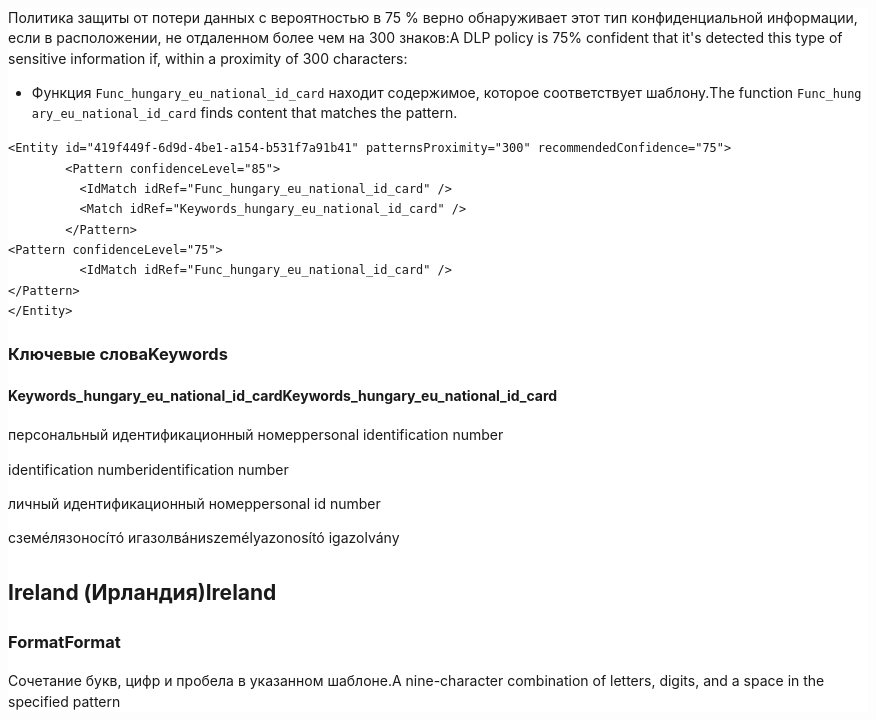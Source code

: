 <span data-ttu-id="2a9aa-240">Политика защиты от потери данных с вероятностью в 75 % верно обнаруживает этот тип конфиденциальной информации, если в расположении, не отдаленном более чем на 300 знаков:</span><span class="sxs-lookup"><span data-stu-id="2a9aa-240">A DLP policy is 75% confident that it's detected this type of sensitive information if, within a proximity of 300 characters:</span></span>
  
- <span data-ttu-id="2a9aa-241">Функция `Func_hungary_eu_national_id_card` находит содержимое, которое соответствует шаблону.</span><span class="sxs-lookup"><span data-stu-id="2a9aa-241">The function  `Func_hungary_eu_national_id_card` finds content that matches the pattern.</span></span> 
    
```
<Entity id="419f449f-6d9d-4be1-a154-b531f7a91b41" patternsProximity="300" recommendedConfidence="75">
        <Pattern confidenceLevel="85">
          <IdMatch idRef="Func_hungary_eu_national_id_card" />
          <Match idRef="Keywords_hungary_eu_national_id_card" />
        </Pattern>
<Pattern confidenceLevel="75">
          <IdMatch idRef="Func_hungary_eu_national_id_card" />
</Pattern>
</Entity>
```

### <a name="keywords"></a><span data-ttu-id="2a9aa-242">Ключевые слова</span><span class="sxs-lookup"><span data-stu-id="2a9aa-242">Keywords</span></span>

#### <a name="keywords_hungary_eu_national_id_card"></a><span data-ttu-id="2a9aa-243">Keywords_hungary_eu_national_id_card</span><span class="sxs-lookup"><span data-stu-id="2a9aa-243">Keywords_hungary_eu_national_id_card</span></span>

<span data-ttu-id="2a9aa-244">персональный идентификационный номер</span><span class="sxs-lookup"><span data-stu-id="2a9aa-244">personal identification number</span></span>
  
<span data-ttu-id="2a9aa-245">identification number</span><span class="sxs-lookup"><span data-stu-id="2a9aa-245">identification number</span></span>
  
<span data-ttu-id="2a9aa-246">личный идентификационный номер</span><span class="sxs-lookup"><span data-stu-id="2a9aa-246">personal id number</span></span>
  
<span data-ttu-id="2a9aa-247">сземéлязоносíтó игазолвáни</span><span class="sxs-lookup"><span data-stu-id="2a9aa-247">személyazonosító igazolvány</span></span>
  
## <a name="ireland"></a><span data-ttu-id="2a9aa-248">Ireland (Ирландия)</span><span class="sxs-lookup"><span data-stu-id="2a9aa-248">Ireland</span></span>

### <a name="format"></a><span data-ttu-id="2a9aa-249">Format</span><span class="sxs-lookup"><span data-stu-id="2a9aa-249">Format</span></span>

<span data-ttu-id="2a9aa-250">Сочетание букв, цифр и пробела в указанном шаблоне.</span><span class="sxs-lookup"><span data-stu-id="2a9aa-250">A nine-character combination of letters, digits, and a space in the specified pattern</span></span>
  